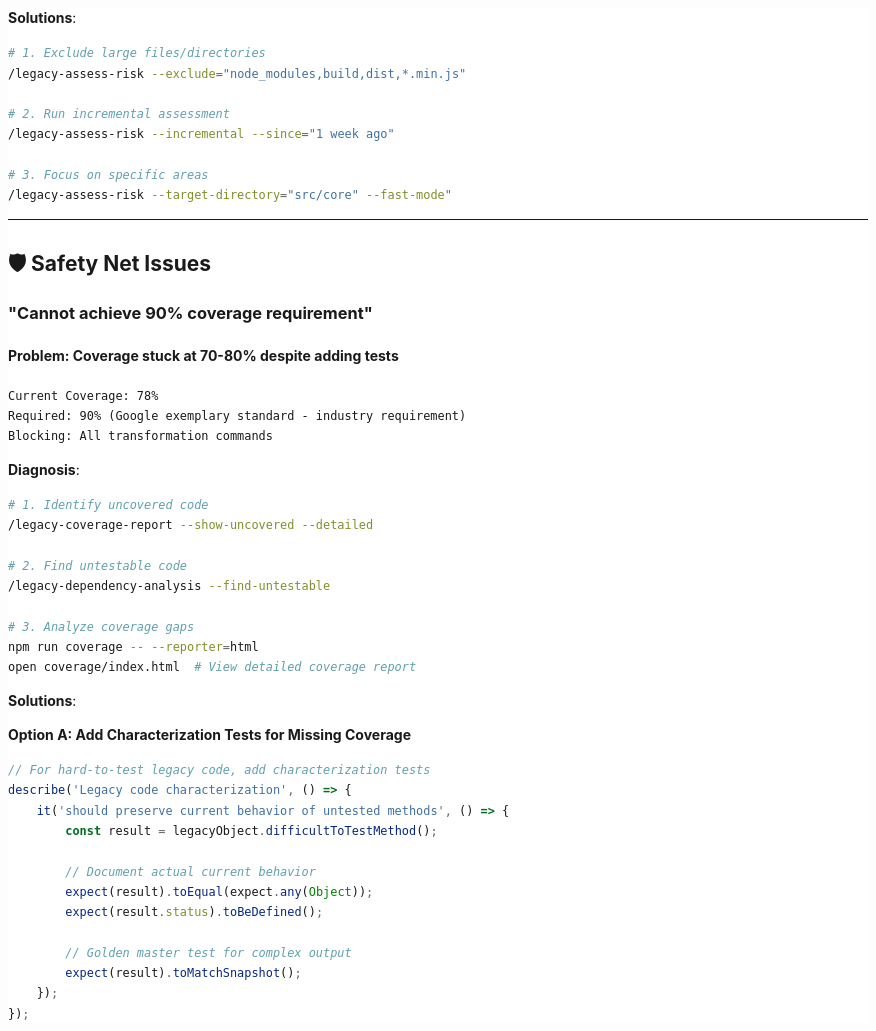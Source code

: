 **Solutions**:
```bash
# 1. Exclude large files/directories
/legacy-assess-risk --exclude="node_modules,build,dist,*.min.js"

# 2. Run incremental assessment
/legacy-assess-risk --incremental --since="1 week ago"

# 3. Focus on specific areas
/legacy-assess-risk --target-directory="src/core" --fast-mode"
```

---

## 🛡️ Safety Net Issues

### "Cannot achieve 90% coverage requirement"

#### Problem: Coverage stuck at 70-80% despite adding tests
```
Current Coverage: 78%
Required: 90% (Google exemplary standard - industry requirement)
Blocking: All transformation commands
```

**Diagnosis**:
```bash
# 1. Identify uncovered code
/legacy-coverage-report --show-uncovered --detailed

# 2. Find untestable code
/legacy-dependency-analysis --find-untestable

# 3. Analyze coverage gaps
npm run coverage -- --reporter=html
open coverage/index.html  # View detailed coverage report
```

**Solutions**:

**Option A: Add Characterization Tests for Missing Coverage**
```javascript
// For hard-to-test legacy code, add characterization tests
describe('Legacy code characterization', () => {
    it('should preserve current behavior of untested methods', () => {
        const result = legacyObject.difficultToTestMethod();
        
        // Document actual current behavior
        expect(result).toEqual(expect.any(Object));
        expect(result.status).toBeDefined();
        
        // Golden master test for complex output
        expect(result).toMatchSnapshot();
    });
});
```
